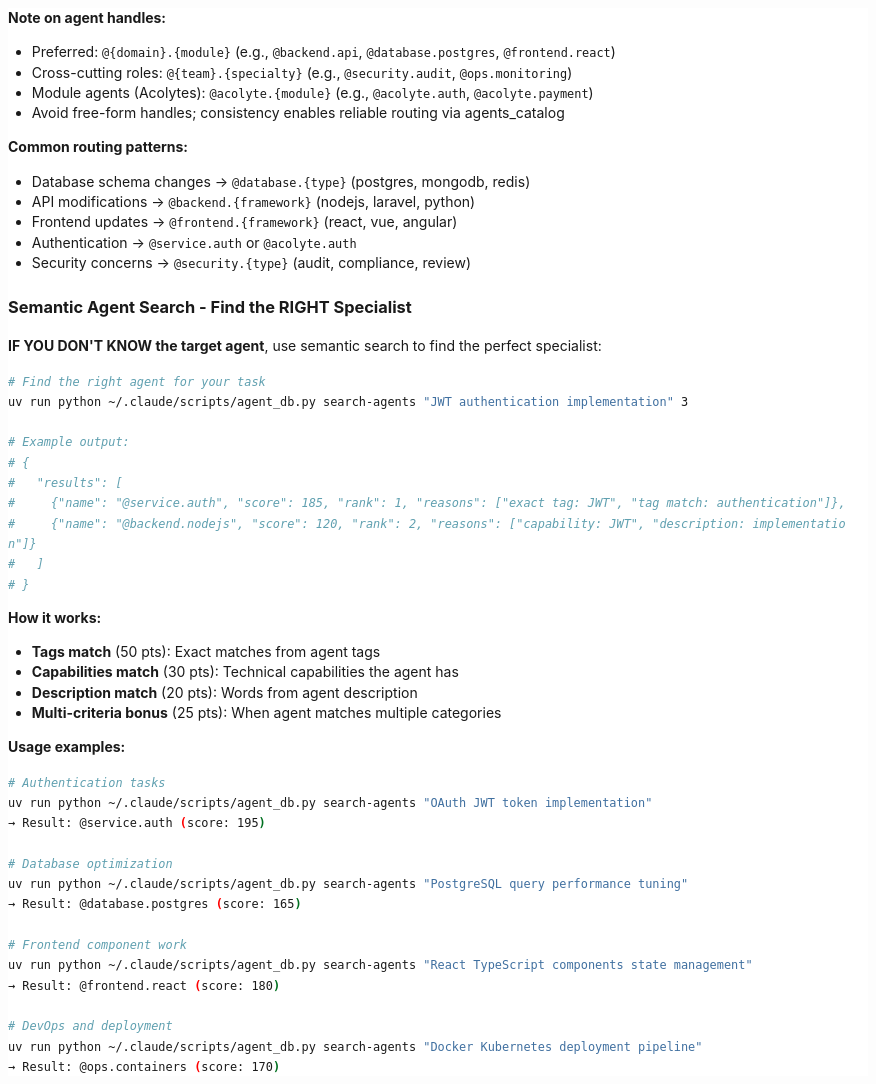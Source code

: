 **Note on agent handles:**

- Preferred: `@{domain}.{module}` (e.g., `@backend.api`, `@database.postgres`, `@frontend.react`)
- Cross-cutting roles: `@{team}.{specialty}` (e.g., `@security.audit`, `@ops.monitoring`)
- Module agents (Acolytes): `@acolyte.{module}` (e.g., `@acolyte.auth`, `@acolyte.payment`)
- Avoid free-form handles; consistency enables reliable routing via agents_catalog

**Common routing patterns:**

- Database schema changes → `@database.{type}` (postgres, mongodb, redis)
- API modifications → `@backend.{framework}` (nodejs, laravel, python)
- Frontend updates → `@frontend.{framework}` (react, vue, angular)
- Authentication → `@service.auth` or `@acolyte.auth`
- Security concerns → `@security.{type}` (audit, compliance, review)

### Semantic Agent Search - Find the RIGHT Specialist

**IF YOU DON'T KNOW the target agent**, use semantic search to find the perfect specialist:

```bash
# Find the right agent for your task
uv run python ~/.claude/scripts/agent_db.py search-agents "JWT authentication implementation" 3

# Example output:
# {
#   "results": [
#     {"name": "@service.auth", "score": 185, "rank": 1, "reasons": ["exact tag: JWT", "tag match: authentication"]},
#     {"name": "@backend.nodejs", "score": 120, "rank": 2, "reasons": ["capability: JWT", "description: implementation"]}
#   ]
# }
```

**How it works:**

- **Tags match** (50 pts): Exact matches from agent tags
- **Capabilities match** (30 pts): Technical capabilities the agent has
- **Description match** (20 pts): Words from agent description
- **Multi-criteria bonus** (25 pts): When agent matches multiple categories

**Usage examples:**

```bash
# Authentication tasks
uv run python ~/.claude/scripts/agent_db.py search-agents "OAuth JWT token implementation"
→ Result: @service.auth (score: 195)

# Database optimization
uv run python ~/.claude/scripts/agent_db.py search-agents "PostgreSQL query performance tuning"
→ Result: @database.postgres (score: 165)

# Frontend component work
uv run python ~/.claude/scripts/agent_db.py search-agents "React TypeScript components state management"
→ Result: @frontend.react (score: 180)

# DevOps and deployment
uv run python ~/.claude/scripts/agent_db.py search-agents "Docker Kubernetes deployment pipeline"
→ Result: @ops.containers (score: 170)
```
